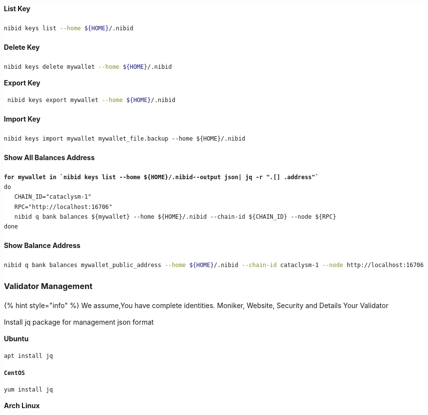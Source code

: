 #### **List Key**

```bash
nibid keys list --home ${HOME}/.nibid    
```

#### **Delete Key**

```bash
nibid keys delete mywallet --home ${HOME}/.nibid
```

**Export Key**

```bash
 nibid keys export mywallet --home ${HOME}/.nibid
```

#### Import Key

```
nibid keys import mywallet mywallet_file.backup --home ${HOME}/.nibid
```

#### Show All Balances Address

<pre class="language-bash"><code class="lang-bash"><strong>for mywallet in `nibid keys list --home ${HOME}/.nibid--output json| jq -r ".[] .address"`
</strong>do
   CHAIN_ID="cataclysm-1"
   RPC="http://localhost:16706"
   nibid q bank balances ${mywallet} --home ${HOME}/.nibid --chain-id ${CHAIN_ID} --node ${RPC}
done
</code></pre>

#### Show Balance Address

```bash
nibid q bank balances mywallet_public_address --home ${HOME}/.nibid --chain-id cataclysm-1 --node http://localhost:16706
```

### Validator Management

{% hint style="info" %}
We assume,You have complete identities. Moniker, Website, Security and Details Your Validator

Install jq package for management json format

**Ubuntu**

`apt install jq`

**`CentOS`**

`yum install jq`

**Arch Linux**
